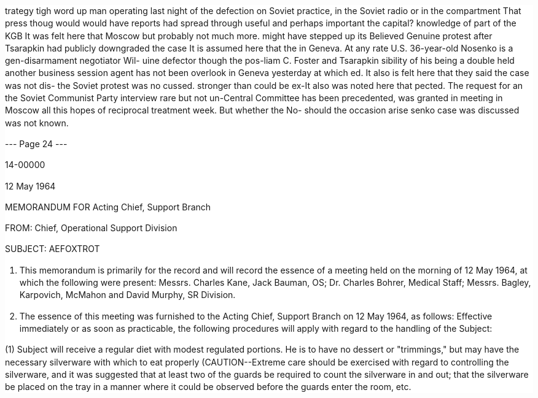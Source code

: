 trategy
tigh
word up
man operating last night of the defection on
Soviet practice, in the Soviet radio or in the
compartment That press thoug
would
would have reports had spread through
useful and perhaps important the capital?
knowledge of part of the KGB It was felt here that Moscow
but probably not much more. might have stepped up its
Believed Genuine
protest after Tsarapkin had
publicly downgraded the case
It is assumed here that the in Geneva. At any rate U.S.
36-year-old Nosenko is a gen-disarmament negotiator Wil-
uine defector though the pos-liam C. Foster and Tsarapkin
sibility of his being a double held another business session
agent has not been overlook in Geneva yesterday at which
ed. It also is felt here that they said the case was not dis-
the Soviet protest was no cussed.
stronger than could be ex-It also was noted here that
pected. The request for an the Soviet Communist Party
interview rare but not un-Central Committee has been
precedented, was granted in meeting in Moscow all this
hopes of reciprocal treatment week. But whether the No-
should the occasion arise senko case was discussed was
not known.

--- Page 24 ---

14-00000

12 May 1964

MEMORANDUM FOR Acting Chief, Support Branch

FROM: Chief, Operational Support Division

SUBJECT: AEFOXTROT

1. This memorandum is primarily for the record and will
record the essence of a meeting held on the morning of 12 May
1964, at which the following were present: Messrs. Charles Kane,
Jack Bauman, OS; Dr. Charles Bohrer, Medical Staff; Messrs.
Bagley, Karpovich, McMahon and David Murphy, SR Division.

2. The essence of this meeting was furnished to the Acting
Chief, Support Branch on 12 May 1964, as follows:
Effective immediately or as soon as practicable, the following
procedures will apply with regard to the handling of the
Subject:

(1) Subject will receive a regular diet with modest regulated
portions. He is to have no dessert or "trimmings,"
but may have the necessary silverware with which to
eat properly (CAUTION--Extreme care should be
exercised with regard to controlling the silverware,
and it was suggested that at least two of the guards
be required to count the silverware in and out; that
the silverware be placed on the tray in a manner
where it could be observed before the guards enter
the room, etc.
